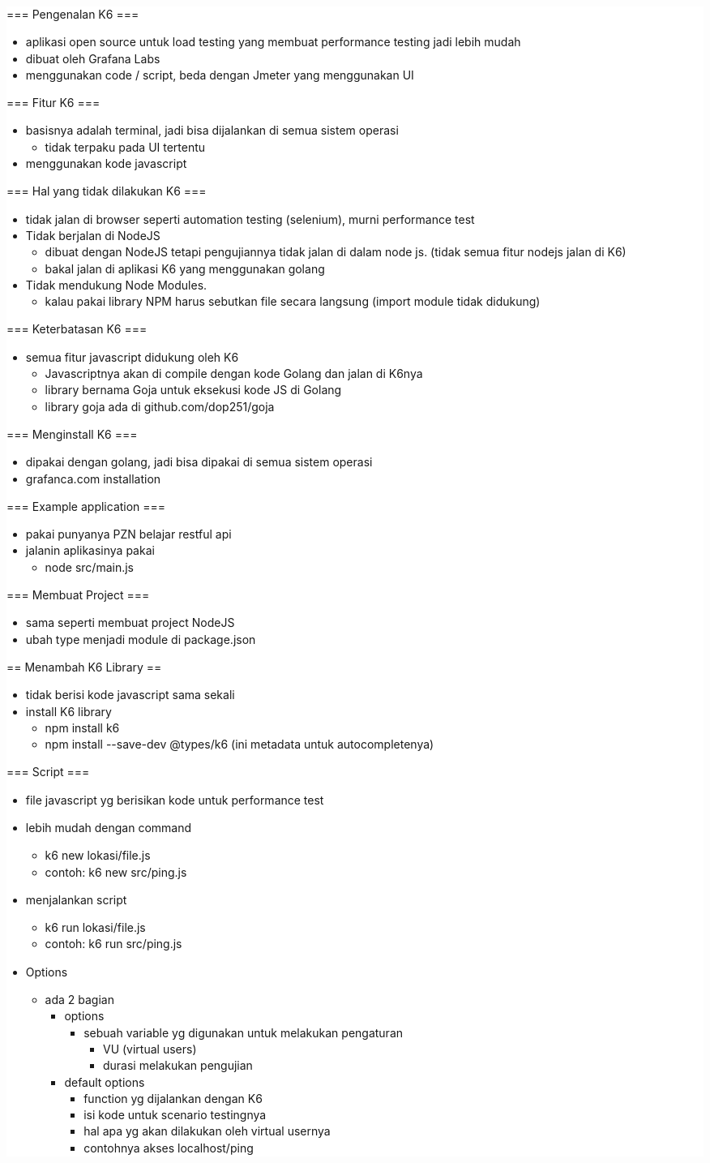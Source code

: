 === Pengenalan K6 ===
- aplikasi open source untuk load testing yang membuat performance testing jadi lebih mudah
- dibuat oleh Grafana Labs
- menggunakan code / script, beda dengan Jmeter yang menggunakan UI

=== Fitur K6 ===
- basisnya adalah terminal, jadi bisa dijalankan di semua sistem operasi
    - tidak terpaku pada UI tertentu
- menggunakan kode javascript

=== Hal yang tidak dilakukan K6 ===
- tidak jalan di browser seperti automation testing (selenium), murni performance test
- Tidak berjalan di NodeJS
    - dibuat dengan NodeJS tetapi pengujiannya tidak jalan di dalam node js. (tidak semua fitur nodejs jalan di K6)
    - bakal jalan di aplikasi K6 yang menggunakan golang
- Tidak mendukung Node Modules.
    - kalau pakai library NPM harus sebutkan file secara langsung (import module tidak didukung)

=== Keterbatasan K6 ===
- semua fitur javascript didukung oleh K6
    - Javascriptnya akan di compile dengan kode Golang dan jalan di K6nya
    - library bernama Goja untuk eksekusi kode JS di Golang
    - library goja ada di github.com/dop251/goja

=== Menginstall K6 ===
- dipakai dengan golang, jadi bisa dipakai di semua sistem operasi
- grafanca.com installation

=== Example application ===
- pakai punyanya PZN belajar restful api
- jalanin aplikasinya pakai
    - node src/main.js

=== Membuat Project ===
- sama seperti membuat project NodeJS
- ubah type menjadi module di package.json

== Menambah K6 Library ==
- tidak berisi kode javascript sama sekali
- install K6 library
    - npm install k6
    - npm install --save-dev @types/k6 (ini metadata untuk autocompletenya)

=== Script ===
- file javascript yg berisikan kode untuk performance test
- lebih mudah dengan command
    - k6 new lokasi/file.js
    - contoh: k6 new src/ping.js

- menjalankan script
    - k6 run lokasi/file.js
    - contoh: k6 run src/ping.js

- Options
    - ada 2 bagian
        - options   
            - sebuah variable yg digunakan untuk melakukan pengaturan
                - VU (virtual users)
                - durasi melakukan pengujian
        - default options
            - function yg dijalankan dengan K6
            - isi kode untuk scenario testingnya
            - hal apa yg akan dilakukan oleh virtual usernya
            - contohnya akses localhost/ping
